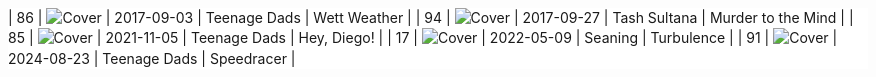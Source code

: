 | 86 | ![Cover](https://i.discogs.com/GiGrr_-aQHrP1UtCWRGZ0PrXMZ9XNbDvTfTZQS7AR1E/rs:fit/g:sm/q:40/h:150/w:150/czM6Ly9kaXNjb2dz/LWRhdGFiYXNlLWlt/YWdlcy9SLTI2MTA2/NTQ3LTE2NzY0NTA1/NzMtODAwMi5qcGVn.jpeg) | 2017-09-03 | Teenage Dads | Wett Weather |
| 94 | ![Cover](https://i.discogs.com/KIktMPqEamk-SF0PD4OzKExsnFzOoUUjTmQoJLkb2vo/rs:fit/g:sm/q:40/h:150/w:150/czM6Ly9kaXNjb2dz/LWRhdGFiYXNlLWlt/YWdlcy9SLTEyNDY0/NDc5LTE1MzU4MTE5/NzQtNzU2NS5qcGVn.jpeg) | 2017-09-27 | Tash Sultana | Murder to the Mind |
| 85 | ![Cover](https://i.discogs.com/0jYJq4WqEcB7CKNheN97unNeboaq86gGq7ZJ31HFxE8/rs:fit/g:sm/q:40/h:150/w:150/czM6Ly9kaXNjb2dz/LWRhdGFiYXNlLWlt/YWdlcy9SLTIyMzIy/NTMwLTE2NDYxOTYx/MjQtODE5OS5qcGVn.jpeg) | 2021-11-05 | Teenage Dads | Hey, Diego! |
| 17 | ![Cover](https://i.discogs.com/BAO6KZYBfcUta1zWd57wLFYA7-FZDsQtuMaG4mvbInQ/rs:fit/g:sm/q:40/h:150/w:150/czM6Ly9kaXNjb2dz/LWRhdGFiYXNlLWlt/YWdlcy9SLTIzMTYz/MDk4LTE2NTIwNzY4/NTktNjEwMi5qcGVn.jpeg) | 2022-05-09 | Seaning | Turbulence |
| 91 | ![Cover](https://i.discogs.com/0jYJq4WqEcB7CKNheN97unNeboaq86gGq7ZJ31HFxE8/rs:fit/g:sm/q:40/h:150/w:150/czM6Ly9kaXNjb2dz/LWRhdGFiYXNlLWlt/YWdlcy9SLTIyMzIy/NTMwLTE2NDYxOTYx/MjQtODE5OS5qcGVn.jpeg) | 2024-08-23 | Teenage Dads | Speedracer |